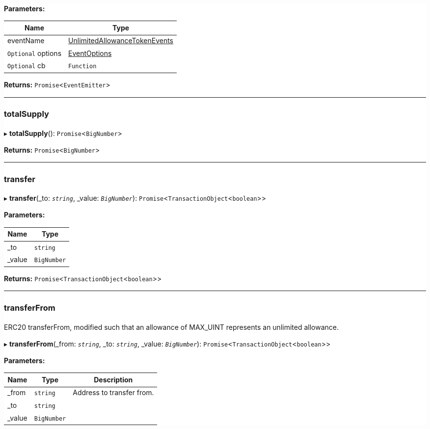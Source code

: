 **Parameters:**

| Name | Type |
| ------ | ------ |
| eventName | [UnlimitedAllowanceTokenEvents](../enums/_contracts_models_unlimited_allowance_token_.unlimitedallowancetokenevents.md) |
| `Optional` options | [EventOptions](../interfaces/_contracts_basecontract_.eventoptions.md) |
| `Optional` cb | `Function` |

**Returns:** `Promise`<`EventEmitter`>

___
<a id="totalsupply"></a>

###  totalSupply

▸ **totalSupply**(): `Promise`<`BigNumber`>

**Returns:** `Promise`<`BigNumber`>

___
<a id="transfer"></a>

###  transfer

▸ **transfer**(_to: *`string`*, _value: *`BigNumber`*): `Promise`<`TransactionObject`<`boolean`>>

**Parameters:**

| Name | Type |
| ------ | ------ |
| _to | `string` | Address to transfer to. |
| _value | `BigNumber` |

**Returns:** `Promise`<`TransactionObject`<`boolean`>>

___
<a id="transferfrom"></a>

###  transferFrom

ERC20 transferFrom, modified such that an allowance of MAX_UINT represents an unlimited allowance.

▸ **transferFrom**(_from: *`string`*, _to: *`string`*, _value: *`BigNumber`*): `Promise`<`TransactionObject`<`boolean`>>

**Parameters:**

| Name | Type | Description |
| ------ | ------ | ------ |
| _from | `string` | Address to transfer from. |
| _to | `string` |
| _value | `BigNumber` |
